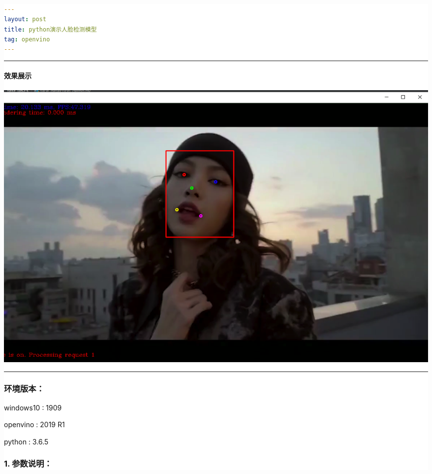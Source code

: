 ```yaml
---
layout: post
title: python演示人脸检测模型
tag: openvino
---
```


***

#### 效果展示  

![](/images/post//2020-06-28.png)   

***  

### 环境版本：

windows10 : 1909

openvino : 2019 R1

python : 3.6.5

### 1. 参数说明：
